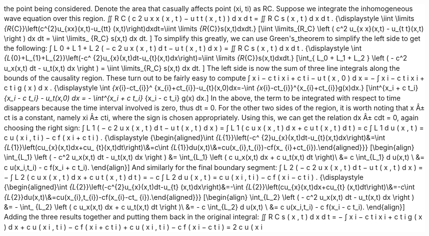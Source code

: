 the point being considered. Denote the area that casually affects point (xi,
ti) as RC. Suppose we integrate the inhomogeneous wave equation over this
region.
          &#x222C;   R  C      (   c  2    u  x x   ( x , t ) &#x2212;  u  t t
      ( x , t )  )  d x d t =  &#x222C;   R  C     s ( x , t ) d x d t .
      {\displaystyle \iint \limits _{R_{C}}\left(c^{2}u_{xx}(x,t)-u_{tt}
      (x,t)\right)dxdt=\iint \limits _{R_{C}}s(x,t)dxdt.}  [\iint \limits_{R_C}
      \left ( c^2 u_{x x}(x,t) - u_{t t}(x,t) \right ) dx dt = \iint \limits_
      {R_C} s(x,t) dx dt. ]
To simplify this greatly, we can use Green's_theorem to simplify the left side
to get the following:
          &#x222B;   L  0   +  L  1   +  L  2      (  &#x2212;  c  2    u  x
      ( x , t ) d t &#x2212;  u  t   ( x , t ) d x  )  =  &#x222C;   R  C     s
      ( x , t ) d x d t .   {\displaystyle \int _{L_{0}+L_{1}+L_{2}}\left(-c^
      {2}u_{x}(x,t)dt-u_{t}(x,t)dx\right)=\iint \limits _{R_{C}}s(x,t)dxdt.}
      [\int_{ L_0 + L_1 + L_2 } \left ( - c^2 u_x(x,t) dt - u_t(x,t) dx \right
      ) = \iint \limits_{R_C} s(x,t) dx dt. ]
The left side is now the sum of three line integrals along the bounds of the
causality region. These turn out to be fairly easy to compute
          &#x222B;   x  i   &#x2212; c  t  i      x  i   + c  t  i     &#x2212;
      u  t   ( x , 0 ) d x = &#x2212;  &#x222B;   x  i   &#x2212; c  t  i
      x  i   + c  t  i     g ( x ) d x .   {\displaystyle \int _{x_{i}-ct_{i}}^
      {x_{i}+ct_{i}}-u_{t}(x,0)dx=-\int _{x_{i}-ct_{i}}^{x_{i}+ct_{i}}g(x)dx.}
      [\int^{x_i + c t_i}_{x_i - c t_i} - u_t(x,0) dx = - \int^{x_i + c t_i}_
      {x_i - c t_i} g(x) dx.]
In the above, the term to be integrated with respect to time disappears because
the time interval involved is zero, thus dt = 0.
For the other two sides of the region, it is worth noting that x Â± ct is a
constant, namely xi Â± cti, where the sign is chosen appropriately. Using this,
we can get the relation dx Â± cdt = 0, again choosing the right sign:
              &#x222B;   L  1      (  &#x2212;  c  2    u  x   ( x , t ) d t
      &#x2212;  u  t   ( x , t ) d x  )     =  &#x222B;   L  1      (  c  u  x
      ( x , t ) d x + c  u  t   ( x , t ) d t  )        = c  &#x222B;   L  1
      d u ( x , t )       = c u (  x  i   ,  t  i   ) &#x2212; c f (  x  i   +
      c  t  i   ) .       {\displaystyle {\begin{aligned}\int _{L_{1}}\left(-c^
      {2}u_{x}(x,t)dt-u_{t}(x,t)dx\right)&=\int _{L_{1}}\left(cu_{x}(x,t)dx+cu_
      {t}(x,t)dt\right)\\&=c\int _{L_{1}}du(x,t)\\&=cu(x_{i},t_{i})-cf(x_
      {i}+ct_{i}).\end{aligned}}}  [\begin{align}
      \int_{L_1} \left ( - c^2 u_x(x,t) dt - u_t(x,t) dx \right ) &= \int_{L_1}
      \left ( c u_x(x,t) dx + c u_t(x,t) dt \right)\\
      &= c \int_{L_1} d u(x,t) \\
      &= c u(x_i,t_i) - c f(x_i + c t_i).
      \end{align}]
And similarly for the final boundary segment:
              &#x222B;   L  2      (  &#x2212;  c  2    u  x   ( x , t ) d t
      &#x2212;  u  t   ( x , t ) d x  )     = &#x2212;  &#x222B;   L  2
      (  c  u  x   ( x , t ) d x + c  u  t   ( x , t ) d t  )        = &#x2212;
      c  &#x222B;   L  2     d u ( x , t )       = c u (  x  i   ,  t  i   )
      &#x2212; c f (  x  i   &#x2212; c  t  i   ) .       {\displaystyle
      {\begin{aligned}\int _{L_{2}}\left(-c^{2}u_{x}(x,t)dt-u_{t}
      (x,t)dx\right)&=-\int _{L_{2}}\left(cu_{x}(x,t)dx+cu_{t}
      (x,t)dt\right)\\&=-c\int _{L_{2}}du(x,t)\\&=cu(x_{i},t_{i})-cf(x_{i}-ct_
      {i}).\end{aligned}}}  [\begin{align}
      \int_{L_2} \left ( - c^2 u_x(x,t) dt - u_t(x,t) dx \right ) &= - \int_
      {L_2} \left ( c u_x(x,t) dx + c u_t(x,t) dt \right )\\
      &= - c \int_{L_2} d u(x,t) \\
      &= c u(x_i,t_i) - c f(x_i - c t_i).
      \end{align}]
Adding the three results together and putting them back in the original
integral:
              &#x222C;   R  C     s ( x , t ) d x d t    = &#x2212;  &#x222B;
      x  i   &#x2212; c  t  i      x  i   + c  t  i     g ( x ) d x + c u (  x
      i   ,  t  i   ) &#x2212; c f (  x  i   + c  t  i   ) + c u (  x  i   ,  t
      i   ) &#x2212; c f (  x  i   &#x2212; c  t  i   )       = 2 c u (  x  i